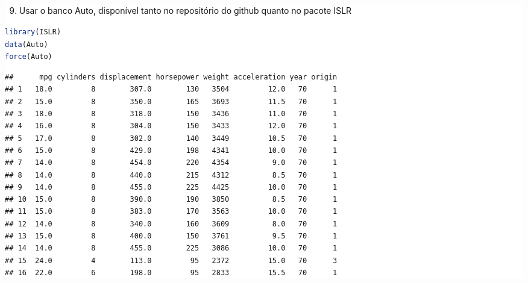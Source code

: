 9.  Usar o banco Auto, disponível tanto no repositório do github quanto
    no pacote ISLR



``` r
library(ISLR)
data(Auto)
force(Auto)
```

    ##      mpg cylinders displacement horsepower weight acceleration year origin
    ## 1   18.0         8        307.0        130   3504         12.0   70      1
    ## 2   15.0         8        350.0        165   3693         11.5   70      1
    ## 3   18.0         8        318.0        150   3436         11.0   70      1
    ## 4   16.0         8        304.0        150   3433         12.0   70      1
    ## 5   17.0         8        302.0        140   3449         10.5   70      1
    ## 6   15.0         8        429.0        198   4341         10.0   70      1
    ## 7   14.0         8        454.0        220   4354          9.0   70      1
    ## 8   14.0         8        440.0        215   4312          8.5   70      1
    ## 9   14.0         8        455.0        225   4425         10.0   70      1
    ## 10  15.0         8        390.0        190   3850          8.5   70      1
    ## 11  15.0         8        383.0        170   3563         10.0   70      1
    ## 12  14.0         8        340.0        160   3609          8.0   70      1
    ## 13  15.0         8        400.0        150   3761          9.5   70      1
    ## 14  14.0         8        455.0        225   3086         10.0   70      1
    ## 15  24.0         4        113.0         95   2372         15.0   70      3
    ## 16  22.0         6        198.0         95   2833         15.5   70      1